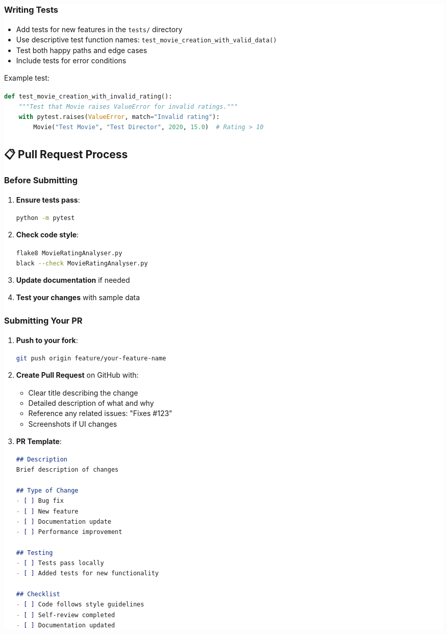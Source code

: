 ### Writing Tests

- Add tests for new features in the `tests/` directory
- Use descriptive test function names: `test_movie_creation_with_valid_data()`
- Test both happy paths and edge cases
- Include tests for error conditions

Example test:
```python
def test_movie_creation_with_invalid_rating():
    """Test that Movie raises ValueError for invalid ratings."""
    with pytest.raises(ValueError, match="Invalid rating"):
        Movie("Test Movie", "Test Director", 2020, 15.0)  # Rating > 10
```

## 📋 Pull Request Process

### Before Submitting

1. **Ensure tests pass**:
   ```bash
   python -m pytest
   ```

2. **Check code style**:
   ```bash
   flake8 MovieRatingAnalyser.py
   black --check MovieRatingAnalyser.py
   ```

3. **Update documentation** if needed

4. **Test your changes** with sample data

### Submitting Your PR

1. **Push to your fork**:
   ```bash
   git push origin feature/your-feature-name
   ```

2. **Create Pull Request** on GitHub with:
   - Clear title describing the change
   - Detailed description of what and why
   - Reference any related issues: "Fixes #123"
   - Screenshots if UI changes

3. **PR Template**:
   ```markdown
   ## Description
   Brief description of changes
   
   ## Type of Change
   - [ ] Bug fix
   - [ ] New feature
   - [ ] Documentation update
   - [ ] Performance improvement
   
   ## Testing
   - [ ] Tests pass locally
   - [ ] Added tests for new functionality
   
   ## Checklist
   - [ ] Code follows style guidelines
   - [ ] Self-review completed
   - [ ] Documentation updated
   ```

